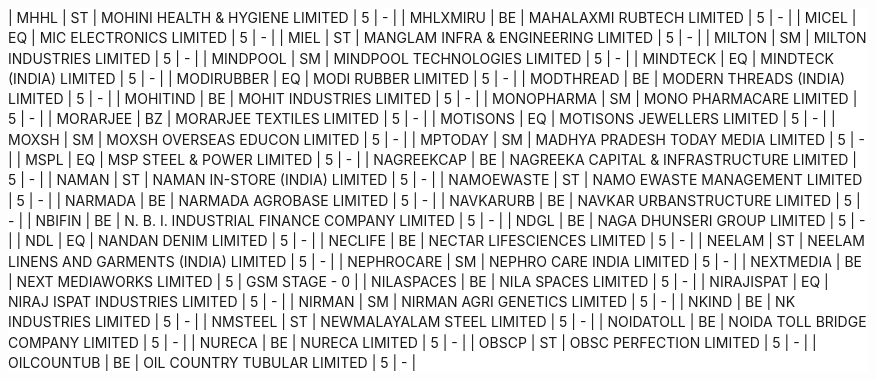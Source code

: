 | MHHL | ST | MOHINI HEALTH & HYGIENE LIMITED | 5 | - |
| MHLXMIRU | BE | MAHALAXMI RUBTECH LIMITED | 5 | - |
| MICEL | EQ | MIC ELECTRONICS LIMITED | 5 | - |
| MIEL | ST | MANGLAM INFRA & ENGINEERING LIMITED | 5 | - |
| MILTON | SM | MILTON INDUSTRIES LIMITED | 5 | - |
| MINDPOOL | SM | MINDPOOL TECHNOLOGIES LIMITED | 5 | - |
| MINDTECK | EQ | MINDTECK (INDIA) LIMITED | 5 | - |
| MODIRUBBER | EQ | MODI RUBBER LIMITED | 5 | - |
| MODTHREAD | BE | MODERN THREADS (INDIA) LIMITED | 5 | - |
| MOHITIND | BE | MOHIT INDUSTRIES LIMITED | 5 | - |
| MONOPHARMA | SM | MONO PHARMACARE LIMITED | 5 | - |
| MORARJEE | BZ | MORARJEE TEXTILES LIMITED | 5 | - |
| MOTISONS | EQ | MOTISONS JEWELLERS LIMITED | 5 | - |
| MOXSH | SM | MOXSH OVERSEAS EDUCON LIMITED | 5 | - |
| MPTODAY | SM | MADHYA PRADESH TODAY MEDIA LIMITED | 5 | - |
| MSPL | EQ | MSP STEEL & POWER LIMITED | 5 | - |
| NAGREEKCAP | BE | NAGREEKA CAPITAL & INFRASTRUCTURE LIMITED | 5 | - |
| NAMAN | ST | NAMAN IN-STORE (INDIA) LIMITED | 5 | - |
| NAMOEWASTE | ST | NAMO EWASTE MANAGEMENT LIMITED | 5 | - |
| NARMADA | BE | NARMADA AGROBASE LIMITED | 5 | - |
| NAVKARURB | BE | NAVKAR URBANSTRUCTURE LIMITED | 5 | - |
| NBIFIN | BE | N. B. I. INDUSTRIAL FINANCE COMPANY LIMITED | 5 | - |
| NDGL | BE | NAGA DHUNSERI GROUP LIMITED | 5 | - |
| NDL | EQ | NANDAN DENIM LIMITED | 5 | - |
| NECLIFE | BE | NECTAR LIFESCIENCES LIMITED | 5 | - |
| NEELAM | ST | NEELAM LINENS AND GARMENTS (INDIA) LIMITED | 5 | - |
| NEPHROCARE | SM | NEPHRO CARE INDIA LIMITED | 5 | - |
| NEXTMEDIA | BE | NEXT MEDIAWORKS LIMITED | 5 | GSM STAGE - 0 |
| NILASPACES | BE | NILA SPACES LIMITED | 5 | - |
| NIRAJISPAT | EQ | NIRAJ ISPAT INDUSTRIES LIMITED | 5 | - |
| NIRMAN | SM | NIRMAN AGRI GENETICS LIMITED | 5 | - |
| NKIND | BE | NK INDUSTRIES LIMITED | 5 | - |
| NMSTEEL | ST | NEWMALAYALAM STEEL LIMITED | 5 | - |
| NOIDATOLL | BE | NOIDA TOLL BRIDGE COMPANY LIMITED | 5 | - |
| NURECA | BE | NURECA LIMITED | 5 | - |
| OBSCP | ST | OBSC PERFECTION LIMITED | 5 | - |
| OILCOUNTUB | BE | OIL COUNTRY TUBULAR LIMITED | 5 | - |